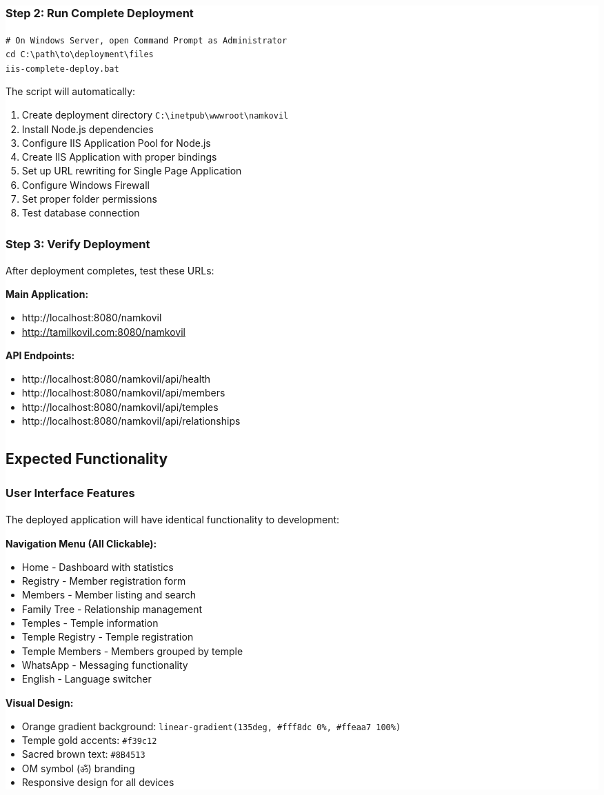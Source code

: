 ### Step 2: Run Complete Deployment
```batch
# On Windows Server, open Command Prompt as Administrator
cd C:\path\to\deployment\files
iis-complete-deploy.bat
```

The script will automatically:
1. Create deployment directory `C:\inetpub\wwwroot\namkovil`
2. Install Node.js dependencies
3. Configure IIS Application Pool for Node.js
4. Create IIS Application with proper bindings
5. Set up URL rewriting for Single Page Application
6. Configure Windows Firewall
7. Set proper folder permissions
8. Test database connection

### Step 3: Verify Deployment
After deployment completes, test these URLs:

**Main Application:**
- http://localhost:8080/namkovil
- http://tamilkovil.com:8080/namkovil

**API Endpoints:**
- http://localhost:8080/namkovil/api/health
- http://localhost:8080/namkovil/api/members
- http://localhost:8080/namkovil/api/temples
- http://localhost:8080/namkovil/api/relationships

## Expected Functionality

### User Interface Features
The deployed application will have identical functionality to development:

**Navigation Menu (All Clickable):**
- Home - Dashboard with statistics
- Registry - Member registration form
- Members - Member listing and search
- Family Tree - Relationship management
- Temples - Temple information
- Temple Registry - Temple registration
- Temple Members - Members grouped by temple
- WhatsApp - Messaging functionality
- English - Language switcher

**Visual Design:**
- Orange gradient background: `linear-gradient(135deg, #fff8dc 0%, #ffeaa7 100%)`
- Temple gold accents: `#f39c12`
- Sacred brown text: `#8B4513`
- OM symbol (ॐ) branding
- Responsive design for all devices
